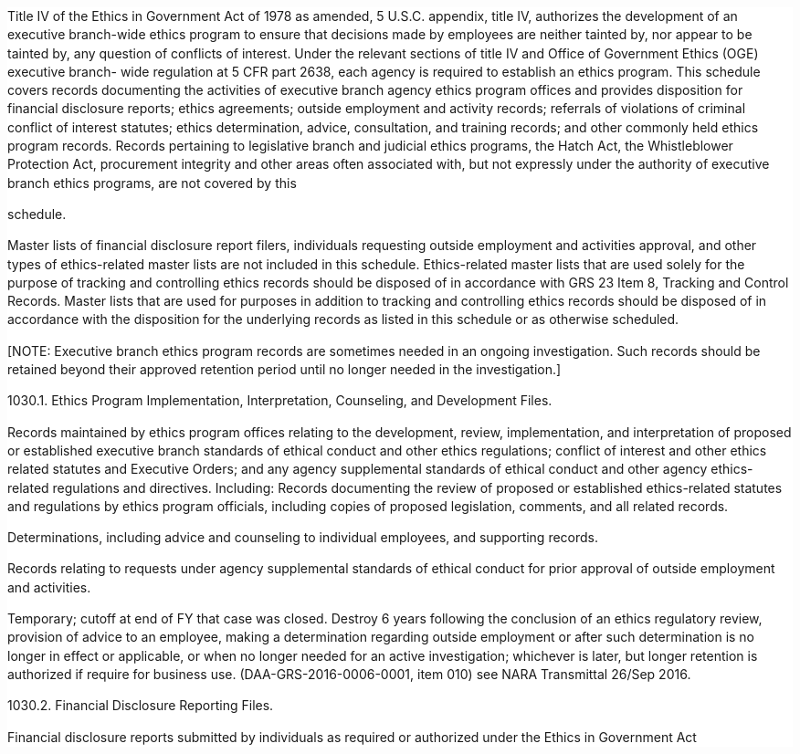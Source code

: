 Title IV of the Ethics in Government Act of 1978 as amended, 5 U.S.C. appendix, title IV, authorizes the development of an executive branch-wide ethics program to ensure that decisions made by employees are neither tainted by, nor appear to be tainted by, any question of conflicts of interest. Under the relevant sections of title IV
and Office of Government Ethics (OGE) executive branch- wide regulation at 5 CFR part 2638, each agency is
required to establish an ethics program. This schedule covers records documenting the activities of executive branch agency ethics program offices and provides disposition for financial disclosure reports; ethics agreements; outside employment and activity records; referrals of violations of criminal conflict of interest statutes; ethics determination, advice, consultation, and training records; and other commonly held ethics program records. Records pertaining to legislative branch and judicial ethics programs, the Hatch Act, the Whistleblower Protection Act, procurement integrity and other areas often associated with, but not expressly under the authority of executive branch ethics programs, are not covered by this

schedule.

Master lists of financial disclosure report filers, individuals requesting outside employment and activities approval, and other types of ethics-related master lists are not included in this schedule. Ethics-related master lists that are used solely for the purpose of tracking and controlling ethics records should be disposed of in accordance with GRS 23 Item 8, Tracking and Control Records. Master lists that are used for purposes in addition to tracking and controlling ethics records should be disposed of in accordance with the disposition for the underlying records as listed in this schedule or as otherwise scheduled.

[NOTE: Executive branch ethics program records are sometimes needed in an ongoing investigation. Such records should be retained beyond their approved retention period until no longer needed in the investigation.]

1030.1.  Ethics Program Implementation, Interpretation, Counseling, and Development Files.

Records maintained by ethics program offices relating to the development, review, implementation, and interpretation of proposed or established executive branch standards of ethical conduct and other ethics regulations; conflict of interest and other ethics related statutes and Executive Orders; and any agency supplemental standards of ethical conduct and other agency ethics-related
regulations and directives. Including: Records documenting the review of proposed or established ethics-related statutes and regulations by ethics program officials, including
copies of proposed legislation, comments, and all related records.

Determinations, including advice and counseling to individual employees, and supporting records.

Records relating to requests under agency supplemental standards of ethical conduct for prior approval of outside employment and activities.

Temporary; cutoff at end of FY that case was closed. Destroy 6 years following the conclusion of an ethics regulatory review, provision of advice to an employee, making a determination regarding outside employment or after such determination is no longer in effect or applicable, or when no longer needed for an active investigation; whichever is later, but longer retention is authorized if require for business use.
(DAA-GRS-2016-0006-0001, item 010) see NARA Transmittal 26/Sep 2016.

1030.2.  Financial Disclosure Reporting Files.

Financial disclosure reports submitted by individuals as required or authorized under the Ethics in Government Act
